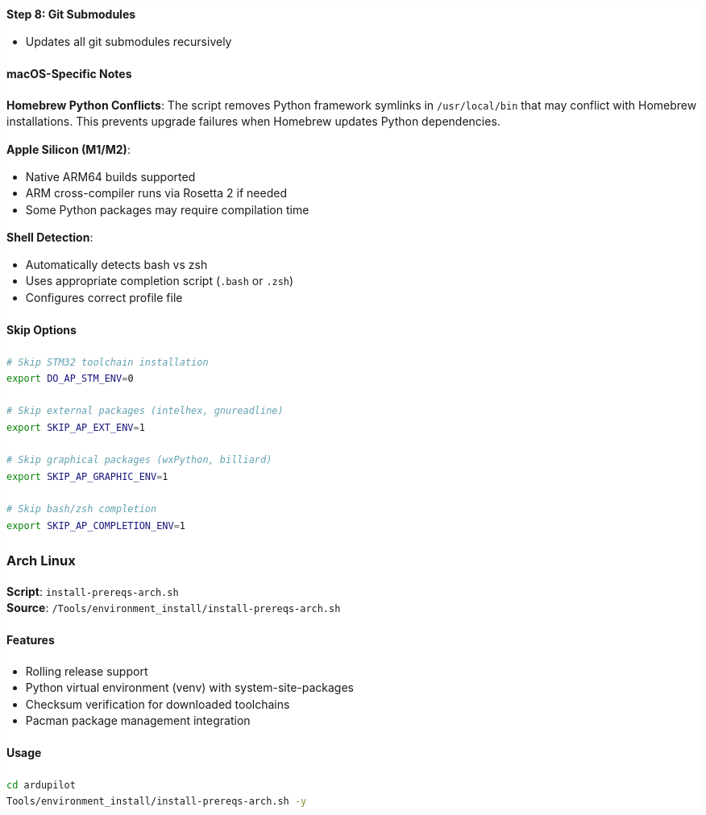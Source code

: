 ```bash
```

**Step 8: Git Submodules**
- Updates all git submodules recursively

#### macOS-Specific Notes

**Homebrew Python Conflicts**:
The script removes Python framework symlinks in `/usr/local/bin` that may conflict with Homebrew installations. This prevents upgrade failures when Homebrew updates Python dependencies.

**Apple Silicon (M1/M2)**:
- Native ARM64 builds supported
- ARM cross-compiler runs via Rosetta 2 if needed
- Some Python packages may require compilation time

**Shell Detection**:
- Automatically detects bash vs zsh
- Uses appropriate completion script (`.bash` or `.zsh`)
- Configures correct profile file

#### Skip Options

```bash
# Skip STM32 toolchain installation
export DO_AP_STM_ENV=0

# Skip external packages (intelhex, gnureadline)
export SKIP_AP_EXT_ENV=1

# Skip graphical packages (wxPython, billiard)
export SKIP_AP_GRAPHIC_ENV=1

# Skip bash/zsh completion
export SKIP_AP_COMPLETION_ENV=1
```

### Arch Linux

**Script**: `install-prereqs-arch.sh`  
**Source**: `/Tools/environment_install/install-prereqs-arch.sh`

#### Features
- Rolling release support
- Python virtual environment (venv) with system-site-packages
- Checksum verification for downloaded toolchains
- Pacman package management integration

#### Usage

```bash
cd ardupilot
Tools/environment_install/install-prereqs-arch.sh -y
```
